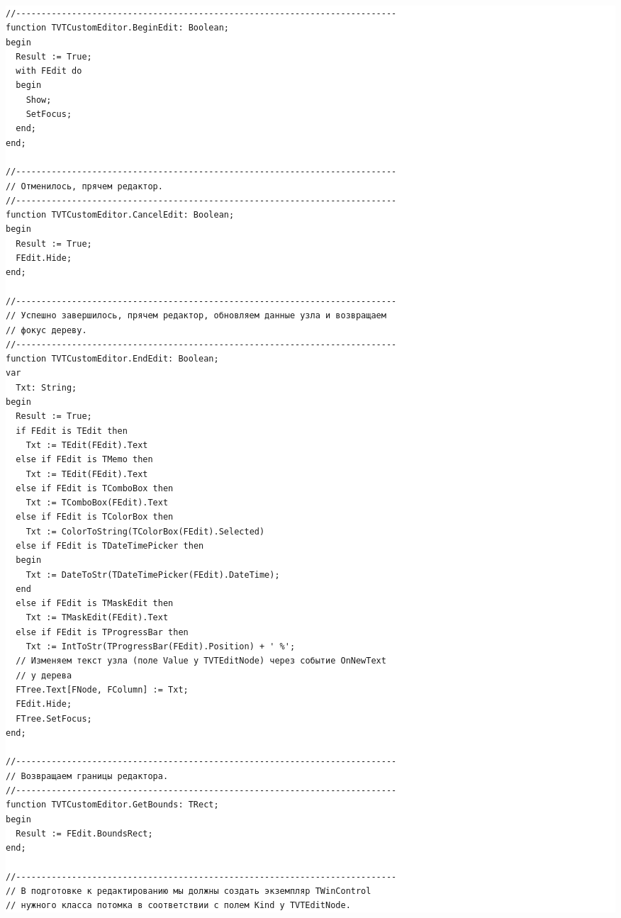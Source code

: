 ```delphi
//---------------------------------------------------------------------------
function TVTCustomEditor.BeginEdit: Boolean;
begin
  Result := True;
  with FEdit do
  begin
    Show;
    SetFocus;
  end;
end;

//---------------------------------------------------------------------------
// Отменилось, прячем редактор.
//---------------------------------------------------------------------------
function TVTCustomEditor.CancelEdit: Boolean;
begin
  Result := True;
  FEdit.Hide;
end;

//---------------------------------------------------------------------------
// Успешно завершилось, прячем редактор, обновляем данные узла и возвращаем
// фокус дереву.
//---------------------------------------------------------------------------
function TVTCustomEditor.EndEdit: Boolean;
var
  Txt: String;
begin
  Result := True;
  if FEdit is TEdit then
    Txt := TEdit(FEdit).Text
  else if FEdit is TMemo then
    Txt := TEdit(FEdit).Text
  else if FEdit is TComboBox then
    Txt := TComboBox(FEdit).Text
  else if FEdit is TColorBox then
    Txt := ColorToString(TColorBox(FEdit).Selected)
  else if FEdit is TDateTimePicker then
  begin
    Txt := DateToStr(TDateTimePicker(FEdit).DateTime);
  end
  else if FEdit is TMaskEdit then
    Txt := TMaskEdit(FEdit).Text
  else if FEdit is TProgressBar then
    Txt := IntToStr(TProgressBar(FEdit).Position) + ' %';
  // Изменяем текст узла (поле Value у TVTEditNode) через событие OnNewText
  // у дерева
  FTree.Text[FNode, FColumn] := Txt;
  FEdit.Hide;
  FTree.SetFocus;
end;

//---------------------------------------------------------------------------
// Возвращаем границы редактора.
//---------------------------------------------------------------------------
function TVTCustomEditor.GetBounds: TRect;
begin
  Result := FEdit.BoundsRect;
end;

//---------------------------------------------------------------------------
// В подготовке к редактированию мы должны создать экземпляр TWinControl
// нужного класса потомка в соответствии с полем Kind у TVTEditNode.
```